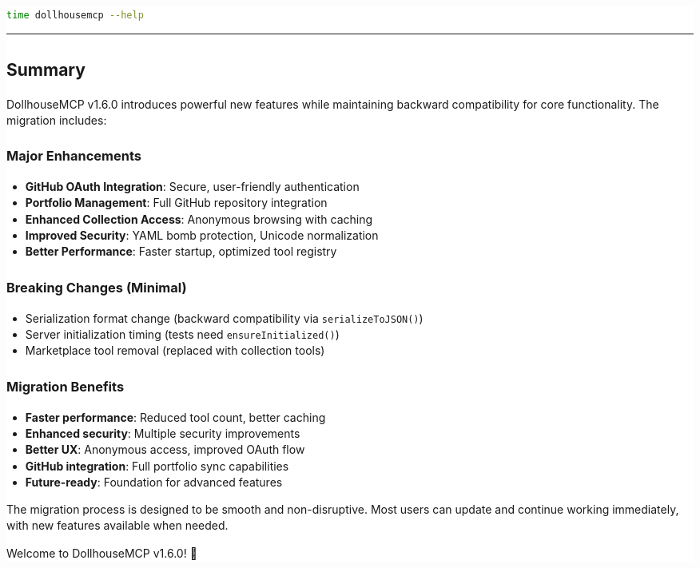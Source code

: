 ```bash
time dollhousemcp --help
```

---

## Summary

DollhouseMCP v1.6.0 introduces powerful new features while maintaining backward compatibility for core functionality. The migration includes:

### Major Enhancements
- **GitHub OAuth Integration**: Secure, user-friendly authentication
- **Portfolio Management**: Full GitHub repository integration
- **Enhanced Collection Access**: Anonymous browsing with caching
- **Improved Security**: YAML bomb protection, Unicode normalization
- **Better Performance**: Faster startup, optimized tool registry

### Breaking Changes (Minimal)
- Serialization format change (backward compatibility via `serializeToJSON()`)
- Server initialization timing (tests need `ensureInitialized()`)
- Marketplace tool removal (replaced with collection tools)

### Migration Benefits
- **Faster performance**: Reduced tool count, better caching
- **Enhanced security**: Multiple security improvements
- **Better UX**: Anonymous access, improved OAuth flow
- **GitHub integration**: Full portfolio sync capabilities
- **Future-ready**: Foundation for advanced features

The migration process is designed to be smooth and non-disruptive. Most users can update and continue working immediately, with new features available when needed.

Welcome to DollhouseMCP v1.6.0! 🎉